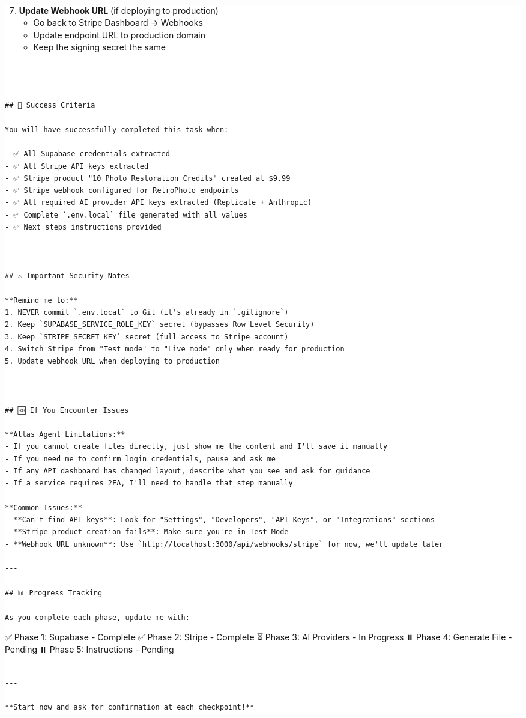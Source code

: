 7. **Update Webhook URL** (if deploying to production)
   - Go back to Stripe Dashboard → Webhooks
   - Update endpoint URL to production domain
   - Keep the signing secret the same
```

---

## 🎯 Success Criteria

You will have successfully completed this task when:

- ✅ All Supabase credentials extracted
- ✅ All Stripe API keys extracted
- ✅ Stripe product "10 Photo Restoration Credits" created at $9.99
- ✅ Stripe webhook configured for RetroPhoto endpoints
- ✅ All required AI provider API keys extracted (Replicate + Anthropic)
- ✅ Complete `.env.local` file generated with all values
- ✅ Next steps instructions provided

---

## ⚠️ Important Security Notes

**Remind me to:**
1. NEVER commit `.env.local` to Git (it's already in `.gitignore`)
2. Keep `SUPABASE_SERVICE_ROLE_KEY` secret (bypasses Row Level Security)
3. Keep `STRIPE_SECRET_KEY` secret (full access to Stripe account)
4. Switch Stripe from "Test mode" to "Live mode" only when ready for production
5. Update webhook URL when deploying to production

---

## 🆘 If You Encounter Issues

**Atlas Agent Limitations:**
- If you cannot create files directly, just show me the content and I'll save it manually
- If you need me to confirm login credentials, pause and ask me
- If any API dashboard has changed layout, describe what you see and ask for guidance
- If a service requires 2FA, I'll need to handle that step manually

**Common Issues:**
- **Can't find API keys**: Look for "Settings", "Developers", "API Keys", or "Integrations" sections
- **Stripe product creation fails**: Make sure you're in Test Mode
- **Webhook URL unknown**: Use `http://localhost:3000/api/webhooks/stripe` for now, we'll update later

---

## 📊 Progress Tracking

As you complete each phase, update me with:
```
✅ Phase 1: Supabase - Complete
✅ Phase 2: Stripe - Complete
⏳ Phase 3: AI Providers - In Progress
⏸️ Phase 4: Generate File - Pending
⏸️ Phase 5: Instructions - Pending
```

---

**Start now and ask for confirmation at each checkpoint!**
```